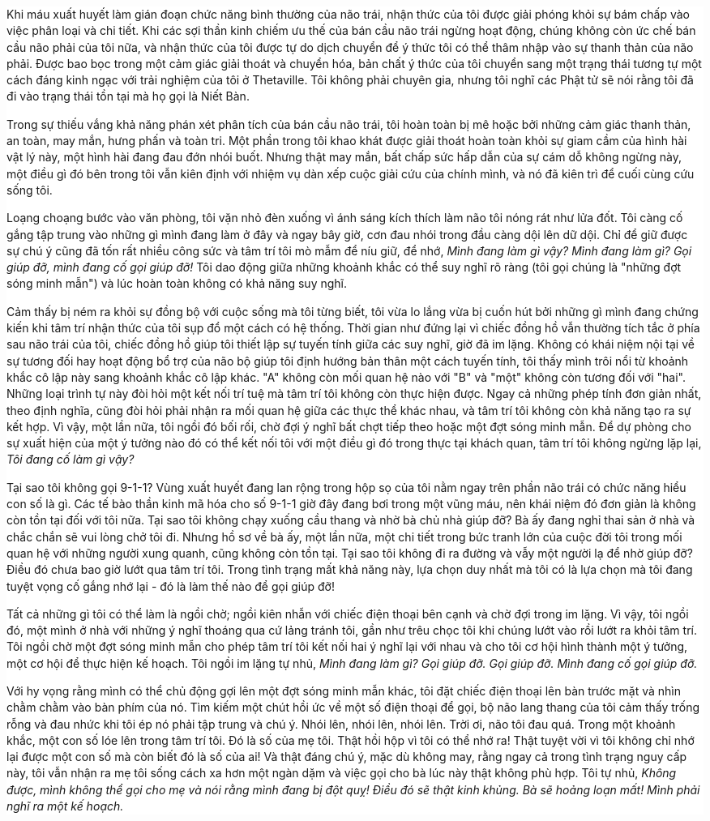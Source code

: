Khi máu xuất huyết làm gián đoạn chức năng bình thường của não trái, nhận thức của tôi được giải phóng khỏi sự bám chấp vào việc phân loại và chi tiết. Khi các sợi thần kinh chiếm ưu thế của bán cầu não trái ngừng hoạt động, chúng không còn ức chế bán cầu não phải của tôi nữa, và nhận thức của tôi được tự do dịch chuyển để ý thức tôi có thể thâm nhập vào sự thanh thản của não phải. Được bao bọc trong một cảm giác giải thoát và chuyển hóa, bản chất ý thức của tôi chuyển sang một trạng thái tương tự một cách đáng kinh ngạc với trải nghiệm của tôi ở Thetaville. Tôi không phải chuyên gia, nhưng tôi nghĩ các Phật tử sẽ nói rằng tôi đã đi vào trạng thái tồn tại mà họ gọi là Niết Bàn.

Trong sự thiếu vắng khả năng phán xét phân tích của bán cầu não trái, tôi hoàn toàn bị mê hoặc bởi những cảm giác thanh thản, an toàn, may mắn, hưng phấn và toàn tri. Một phần trong tôi khao khát được giải thoát hoàn toàn khỏi sự giam cầm của hình hài vật lý này, một hình hài đang đau đớn nhói buốt. Nhưng thật may mắn, bất chấp sức hấp dẫn của sự cám dỗ không ngừng này, một điều gì đó bên trong tôi vẫn kiên định với nhiệm vụ dàn xếp cuộc giải cứu của chính mình, và nó đã kiên trì để cuối cùng cứu sống tôi.

Loạng choạng bước vào văn phòng, tôi vặn nhỏ đèn xuống vì ánh sáng kích thích làm não tôi nóng rát như lửa đốt. Tôi càng cố gắng tập trung vào những gì mình đang làm ở đây và ngay bây giờ, cơn đau nhói trong đầu càng dội lên dữ dội. Chỉ để giữ được sự chú ý cũng đã tốn rất nhiều công sức và tâm trí tôi mò mẫm để níu giữ, để nhớ, _Mình đang làm gì vậy? Mình đang làm gì? Gọi giúp đỡ, mình đang cố gọi giúp đỡ!_ Tôi dao động giữa những khoảnh khắc có thể suy nghĩ rõ ràng (tôi gọi chúng là "những đợt sóng minh mẫn") và lúc hoàn toàn không có khả năng suy nghĩ.

Cảm thấy bị ném ra khỏi sự đồng bộ với cuộc sống mà tôi từng biết, tôi vừa lo lắng vừa bị cuốn hút bởi những gì mình đang chứng kiến khi tâm trí nhận thức của tôi sụp đổ một cách có hệ thống. Thời gian như đứng lại vì chiếc đồng hồ vẫn thường tích tắc ở phía sau não trái của tôi, chiếc đồng hồ giúp tôi thiết lập sự tuyến tính giữa các suy nghĩ, giờ đã im lặng. Không có khái niệm nội tại về sự tương đối hay hoạt động bổ trợ của não bộ giúp tôi định hướng bản thân một cách tuyến tính, tôi thấy mình trôi nổi từ khoảnh khắc cô lập này sang khoảnh khắc cô lập khác. "A" không còn mối quan hệ nào với "B" và "một" không còn tương đối với "hai". Những loại trình tự này đòi hỏi một kết nối trí tuệ mà tâm trí tôi không còn thực hiện được. Ngay cả những phép tính đơn giản nhất, theo định nghĩa, cũng đòi hỏi phải nhận ra mối quan hệ giữa các thực thể khác nhau, và tâm trí tôi không còn khả năng tạo ra sự kết hợp. Vì vậy, một lần nữa, tôi ngồi đó bối rối, chờ đợi ý nghĩ bất chợt tiếp theo hoặc một đợt sóng minh mẫn. Để dự phòng cho sự xuất hiện của một ý tưởng nào đó có thể kết nối tôi với một điều gì đó trong thực tại khách quan, tâm trí tôi không ngừng lặp lại, _Tôi đang cố làm gì vậy?_

Tại sao tôi không gọi 9-1-1? Vùng xuất huyết đang lan rộng trong hộp sọ của tôi nằm ngay trên phần não trái có chức năng hiểu con số là gì. Các tế bào thần kinh mã hóa cho số 9-1-1 giờ đây đang bơi trong một vũng máu, nên khái niệm đó đơn giản là không còn tồn tại đối với tôi nữa. Tại sao tôi không chạy xuống cầu thang và nhờ bà chủ nhà giúp đỡ? Bà ấy đang nghỉ thai sản ở nhà và chắc chắn sẽ vui lòng chở tôi đi. Nhưng hồ sơ về bà ấy, một lần nữa, một chi tiết trong bức tranh lớn của cuộc đời tôi trong mối quan hệ với những người xung quanh, cũng không còn tồn tại. Tại sao tôi không đi ra đường và vẫy một người lạ để nhờ giúp đỡ? Điều đó chưa bao giờ lướt qua tâm trí tôi. Trong tình trạng mất khả năng này, lựa chọn duy nhất mà tôi có là lựa chọn mà tôi đang tuyệt vọng cố gắng nhớ lại - đó là làm thế nào để gọi giúp đỡ!

Tất cả những gì tôi có thể làm là ngồi chờ; ngồi kiên nhẫn với chiếc điện thoại bên cạnh và chờ đợi trong im lặng. Vì vậy, tôi ngồi đó, một mình ở nhà với những ý nghĩ thoáng qua cứ lảng tránh tôi, gần như trêu chọc tôi khi chúng lướt vào rồi lướt ra khỏi tâm trí. Tôi ngồi chờ một đợt sóng minh mẫn cho phép tâm trí tôi kết nối hai ý nghĩ lại với nhau và cho tôi cơ hội hình thành một ý tưởng, một cơ hội để thực hiện kế hoạch. Tôi ngồi im lặng tự nhủ, _Mình đang làm gì? Gọi giúp đỡ. Gọi giúp đỡ. Mình đang cố gọi giúp đỡ._

Với hy vọng rằng mình có thể chủ động gợi lên một đợt sóng minh mẫn khác, tôi đặt chiếc điện thoại lên bàn trước mặt và nhìn chằm chằm vào bàn phím của nó. Tìm kiếm một chút hồi ức về một số điện thoại để gọi, bộ não lang thang của tôi cảm thấy trống rỗng và đau nhức khi tôi ép nó phải tập trung và chú ý. Nhói lên, nhói lên, nhói lên. Trời ơi, não tôi đau quá. Trong một khoảnh khắc, một con số lóe lên trong tâm trí tôi. Đó là số của mẹ tôi. Thật hồi hộp vì tôi có thể nhớ ra! Thật tuyệt vời vì tôi không chỉ nhớ lại được một con số mà còn biết đó là số của ai! Và thật đáng chú ý, mặc dù không may, rằng ngay cả trong tình trạng nguy cấp này, tôi vẫn nhận ra mẹ tôi sống cách xa hơn một ngàn dặm và việc gọi cho bà lúc này thật không phù hợp. Tôi tự nhủ, _Không được, mình không thể gọi cho mẹ và nói rằng mình đang bị đột quỵ! Điều đó sẽ thật kinh khủng. Bà sẽ hoảng loạn mất! Mình phải nghĩ ra một kế hoạch._
